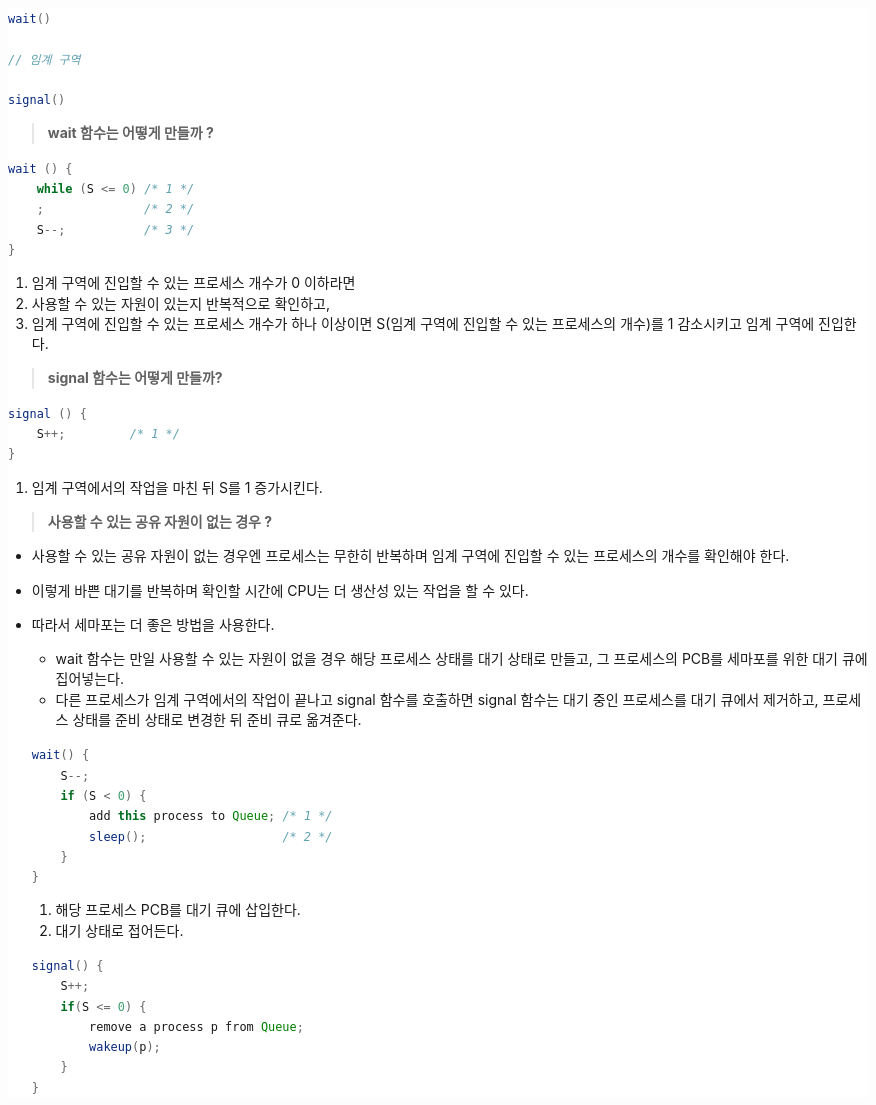 ```java
wait()

// 임계 구역

signal()
```

> **wait 함수는 어떻게 만들까 ?**
>

```java
wait () {
	while (S <= 0) /* 1 */
	;              /* 2 */
	S--;           /* 3 */
}
```

1. 임계 구역에 진입할 수 있는 프로세스 개수가 0 이하라면
2. 사용할 수 있는 자원이 있는지 반복적으로 확인하고,
3. 임계 구역에 진입할 수 있는 프로세스 개수가 하나 이상이면 S(임계 구역에 진입할 수 있는 프로세스의 개수)를 1 감소시키고 임계 구역에 진입한다.

> **signal 함수는 어떻게 만들까?**
>

```java
signal () {
	S++;         /* 1 */
}
```

1. 임계 구역에서의 작업을 마친 뒤 S를 1 증가시킨다.

> **사용할 수 있는 공유 자원이 없는 경우 ?**
>
- 사용할 수 있는 공유 자원이 없는 경우엔 프로세스는 무한히 반복하며 임계 구역에 진입할 수 있는 프로세스의 개수를 확인해야 한다.
- 이렇게 바쁜 대기를 반복하며 확인할 시간에 CPU는 더 생산성 있는 작업을 할 수 있다.
- 따라서 세마포는 더 좋은 방법을 사용한다.
    - wait 함수는 만일 사용할 수 있는 자원이 없을 경우 해당 프로세스 상태를 대기 상태로 만들고, 그 프로세스의 PCB를 세마포를 위한 대기 큐에 집어넣는다.
    - 다른 프로세스가 임계 구역에서의 작업이 끝나고 signal 함수를 호출하면 signal 함수는 대기 중인 프로세스를 대기 큐에서 제거하고, 프로세스 상태를 준비 상태로 변경한 뒤 준비 큐로 옮겨준다.

    ```java
    wait() { 
    	S--;
    	if (S < 0) {
    		add this process to Queue; /* 1 */
    		sleep();                   /* 2 */
    	}
    }
    ```

    1. 해당 프로세스 PCB를 대기 큐에 삽입한다.
    2. 대기 상태로 접어든다.

    ```java
    signal() {
    	S++;
    	if(S <= 0) {
    		remove a process p from Queue;
    		wakeup(p);
    	}
    }
    ```

